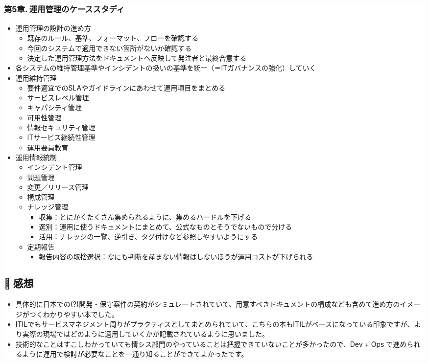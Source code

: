 ### 第5章. 運用管理のケーススタディ

* 運用管理の設計の進め方
  * 既存のルール、基準、フォーマット、フローを確認する
  * 今回のシステムで適用できない箇所がないか確認する
  * 決定した運用管理方法をドキュメントへ反映して発注者と最終合意する
* 各システムの維持管理基準やインシデントの扱いの基準を統一（＝ITガバナンスの強化）していく
* 運用維持管理
  * 要件適宜でのSLAやガイドラインにあわせて運用項目をまとめる
  * サービスレベル管理
  * キャパシティ管理
  * 可用性管理
  * 情報セキュリティ管理
  * ITサービス継続性管理
  * 運用要員教育
* 運用情報統制
  * インシデント管理
  * 問題管理
  * 変更／リリース管理
  * 構成管理
  * ナレッジ管理
    * 収集：とにかくたくさん集められるように、集めるハードルを下げる
    * 選別：運用に使うドキュメントにまとめて、公式なものとそうでないもので分ける
    * 活用：ナレッジの一覧、逆引き、タグ付けなど参照しやすいようにする
  * 定期報告
    * 報告内容の取捨選択：なにも判断を産まない情報はしないほうが運用コストが下げられる

## :tada: 感想

* 具体的に日本での(?)開発・保守案件の契約がシミュレートされていて、用意すべきドキュメントの構成なども含めて進め方のイメージがつくわかりやすい本でした。
* ITILでもサービスマネジメント周りがプラクティスとしてまとめられていて、こちらの本もITILがベースになっている印象ですが、より実際の現場ではどのように適用していくかが記載されているように思いました。
* 技術的なことはすこしわかっていても情シス部門のやっていることは把握できていないことが多かったので、Dev + Ops で進められるように運用で検討が必要なことを一通り知ることができてよかったです。
